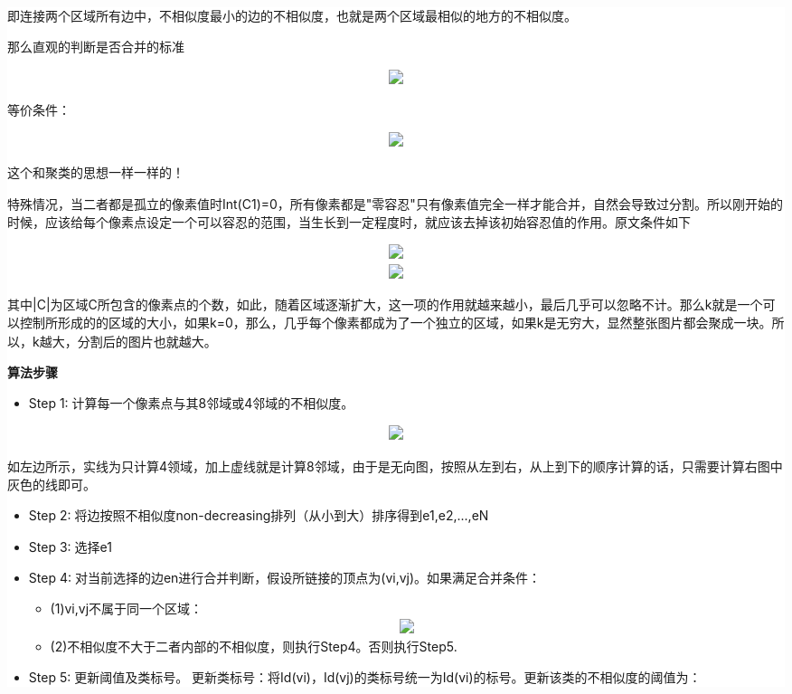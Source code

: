 即连接两个区域所有边中，不相似度最小的边的不相似度，也就是两个区域最相似的地方的不相似度。

那么直观的判断是否合并的标准
<div align=center>
<img src="zh-cn/img/R-CNN/seg/p8.png" /> 
</div>

等价条件：

<div align=center>
<img src="zh-cn/img/R-CNN/seg/p9.png" /> 
</div>

这个和聚类的思想一样一样的！

 特殊情况，当二者都是孤立的像素值时Int(C1)=0，所有像素都是"零容忍"只有像素值完全一样才能合并，自然会导致过分割。所以刚开始的时候，应该给每个像素点设定一个可以容忍的范围，当生长到一定程度时，就应该去掉该初始容忍值的作用。原文条件如下

<div align=center>
<img src="zh-cn/img/R-CNN/seg/p10.png" /> 
</div>

<div align=center>
<img src="zh-cn/img/R-CNN/seg/p11.png" /> 
</div>

其中|C|为区域C所包含的像素点的个数，如此，随着区域逐渐扩大，这一项的作用就越来越小，最后几乎可以忽略不计。那么k就是一个可以控制所形成的的区域的大小，如果k=0，那么，几乎每个像素都成为了一个独立的区域，如果k是无穷大，显然整张图片都会聚成一块。所以，k越大，分割后的图片也就越大。


**算法步骤**

+ Step 1: 计算每一个像素点与其8邻域或4邻域的不相似度。

<div align=center>
<img src="zh-cn/img/R-CNN/seg/p12.png" /> 
</div>

如左边所示，实线为只计算4领域，加上虚线就是计算8邻域，由于是无向图，按照从左到右，从上到下的顺序计算的话，只需要计算右图中灰色的线即可。

+ Step 2: 将边按照不相似度non-decreasing排列（从小到大）排序得到e1,e2,...,eN

+ Step 3: 选择e1

+ Step 4: 对当前选择的边en进行合并判断，假设所链接的顶点为(vi,vj)。如果满足合并条件：

    - (1)vi,vj不属于同一个区域：

    <div align=center>
    <img src="zh-cn/img/R-CNN/seg/p14.png" /> 
    </div>

    - (2)不相似度不大于二者内部的不相似度，则执行Step4。否则执行Step5.

+ Step 5: 更新阈值及类标号。
更新类标号：将Id(vi)，Id(vj)的类标号统一为Id(vi)的标号。更新该类的不相似度的阈值为：
